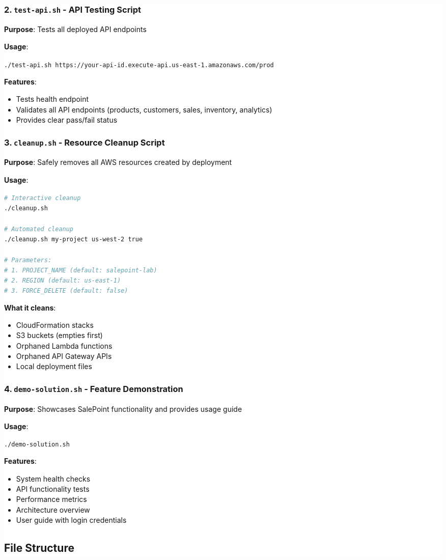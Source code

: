 ### 2. `test-api.sh` - API Testing Script

**Purpose**: Tests all deployed API endpoints

**Usage**:
```bash
./test-api.sh https://your-api-id.execute-api.us-east-1.amazonaws.com/prod
```

**Features**:
- Tests health endpoint
- Validates all API endpoints (products, customers, sales, inventory, analytics)
- Provides clear pass/fail status

### 3. `cleanup.sh` - Resource Cleanup Script

**Purpose**: Safely removes all AWS resources created by deployment

**Usage**:
```bash
# Interactive cleanup
./cleanup.sh

# Automated cleanup
./cleanup.sh my-project us-west-2 true

# Parameters:
# 1. PROJECT_NAME (default: salepoint-lab)
# 2. REGION (default: us-east-1)
# 3. FORCE_DELETE (default: false)
```

**What it cleans**:
- CloudFormation stacks
- S3 buckets (empties first)
- Orphaned Lambda functions
- Orphaned API Gateway APIs
- Local deployment files

### 4. `demo-solution.sh` - Feature Demonstration

**Purpose**: Showcases SalePoint functionality and provides usage guide

**Usage**:
```bash
./demo-solution.sh
```

**Features**:
- System health checks
- API functionality tests
- Performance metrics
- Architecture overview
- User guide with login credentials

## File Structure
